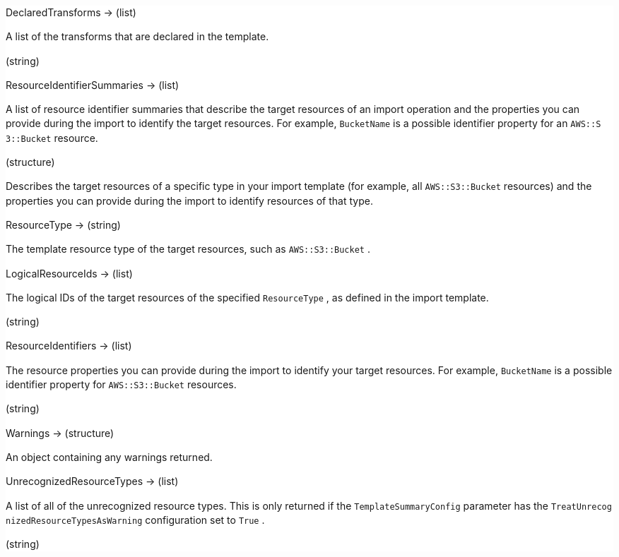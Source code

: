 DeclaredTransforms -> (list)

A list of the transforms that are declared in the template.

(string)

ResourceIdentifierSummaries -> (list)

A list of resource identifier summaries that describe the target resources of an import operation and the properties you can provide during the import to identify the target resources. For example, `BucketName` is a possible identifier property for an `AWS::S3::Bucket` resource.

(structure)

Describes the target resources of a specific type in your import template (for example, all `AWS::S3::Bucket` resources) and the properties you can provide during the import to identify resources of that type.

ResourceType -> (string)

The template resource type of the target resources, such as `AWS::S3::Bucket` .

LogicalResourceIds -> (list)

The logical IDs of the target resources of the specified `ResourceType` , as defined in the import template.

(string)

ResourceIdentifiers -> (list)

The resource properties you can provide during the import to identify your target resources. For example, `BucketName` is a possible identifier property for `AWS::S3::Bucket` resources.

(string)

Warnings -> (structure)

An object containing any warnings returned.

UnrecognizedResourceTypes -> (list)

A list of all of the unrecognized resource types. This is only returned if the `TemplateSummaryConfig` parameter has the `TreatUnrecognizedResourceTypesAsWarning` configuration set to `True` .

(string)